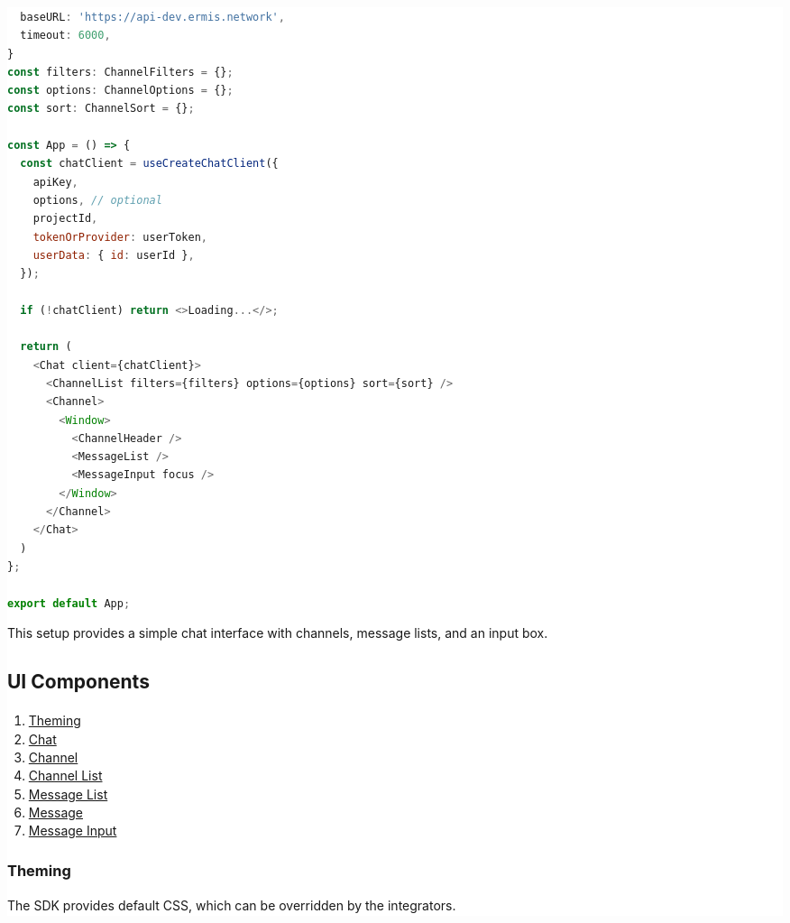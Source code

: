 ```javascript
  baseURL: 'https://api-dev.ermis.network',
  timeout: 6000,
}
const filters: ChannelFilters = {};
const options: ChannelOptions = {};
const sort: ChannelSort = {};

const App = () => {
  const chatClient = useCreateChatClient({
    apiKey,
    options, // optional
    projectId,
    tokenOrProvider: userToken,
    userData: { id: userId },
  });

  if (!chatClient) return <>Loading...</>;

  return (
    <Chat client={chatClient}>
      <ChannelList filters={filters} options={options} sort={sort} />
      <Channel>
        <Window>
          <ChannelHeader />
          <MessageList />
          <MessageInput focus />
        </Window>
      </Channel>
    </Chat>
  )
};

export default App;

```
This setup provides a simple chat interface with channels, message lists, and an input box.

## UI Components

1. [Theming](#theming)
2. [Chat](#chat)
3. [Channel](#channel)
4. [Channel List](#channel-list)
5. [Message List](#message-list)
6. [Message](#message)
7. [Message Input](#message-input)

### Theming

The SDK provides default CSS, which can be overridden by the integrators.
